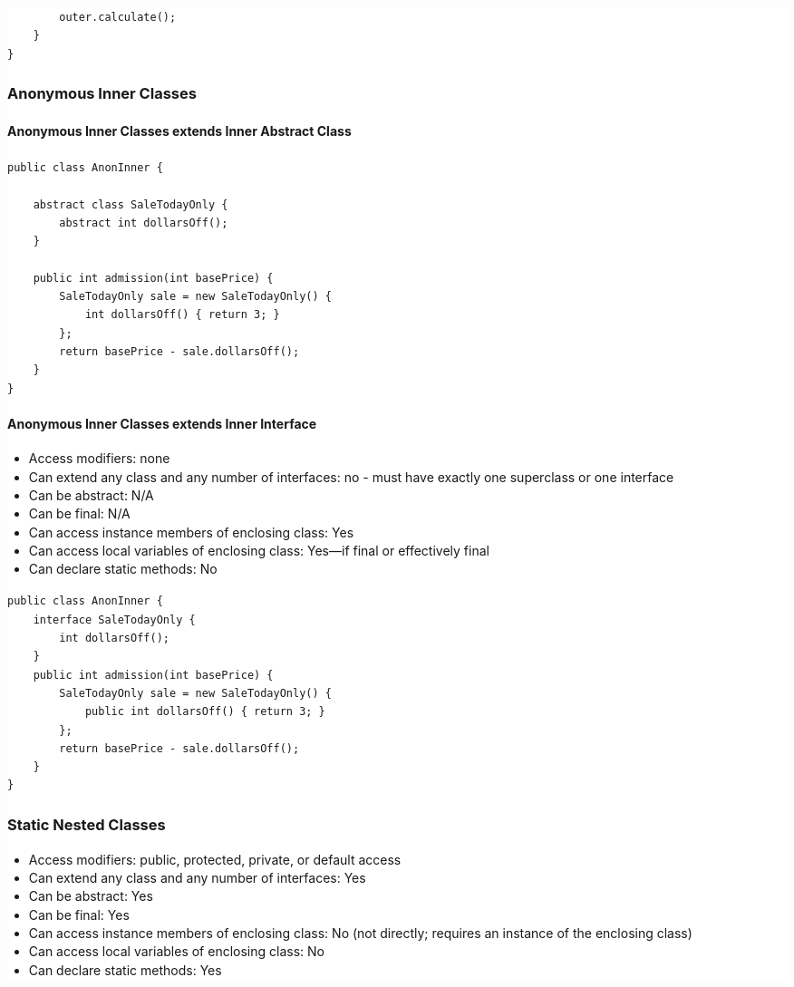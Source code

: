 ```
		outer.calculate();
	}
}
```

### Anonymous Inner Classes
#### Anonymous Inner Classes extends Inner Abstract Class

```
public class AnonInner {

	abstract class SaleTodayOnly {
		abstract int dollarsOff();
	}

	public int admission(int basePrice) {
		SaleTodayOnly sale = new SaleTodayOnly() {
			int dollarsOff() { return 3; }
		};
		return basePrice - sale.dollarsOff();
	} 
}
```

#### Anonymous Inner Classes extends Inner Interface

- Access modifiers: none
- Can extend any class and any number of interfaces: no - must have exactly one superclass or one interface
- Can be abstract: N/A
- Can be final: N/A
- Can access instance members of enclosing class: Yes
- Can access local variables of enclosing class: Yes—if final or effectively final
- Can declare static methods: No

```
public class AnonInner {
	interface SaleTodayOnly {
		int dollarsOff();
	}
	public int admission(int basePrice) {
		SaleTodayOnly sale = new SaleTodayOnly() {
			public int dollarsOff() { return 3; }
		};
		return basePrice - sale.dollarsOff();
	} 
}
```

### Static Nested Classes

- Access modifiers: public, protected, private, or default access
- Can extend any class and any number of interfaces: Yes
- Can be abstract: Yes
- Can be final: Yes
- Can access instance members of enclosing class: No (not directly; requires an instance of the enclosing class)
- Can access local variables of enclosing class: No
- Can declare static methods: Yes
